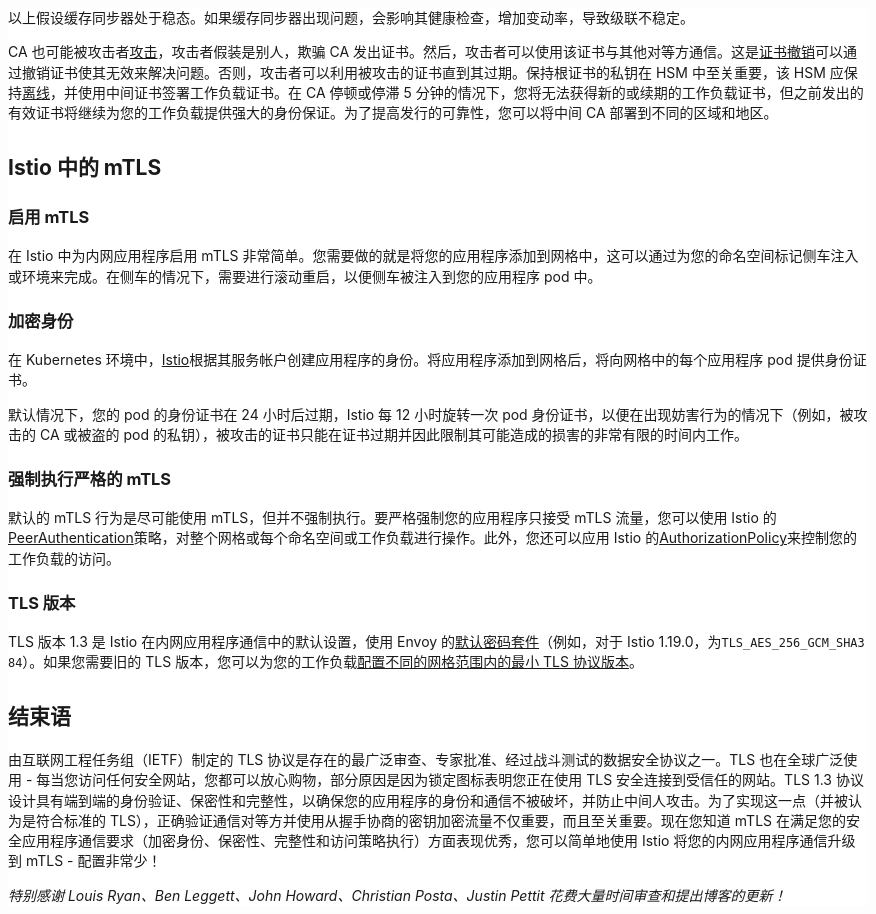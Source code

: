 以上假设缓存同步器处于稳态。如果缓存同步器出现问题，会影响其健康检查，增加变动率，导致级联不稳定。

CA 也可能被攻击者[攻击](https://en.wikipedia.org/wiki/Certificate_authority#CA_compromise)，攻击者假装是别人，欺骗 CA 发出证书。然后，攻击者可以使用该证书与其他对等方通信。这是[证书撤销](https://en.wikipedia.org/wiki/Certificate_authority#Certificate_revocation)可以通过撤销证书使其无效来解决问题。否则，攻击者可以利用被攻击的证书直到其过期。保持根证书的私钥在 HSM 中至关重要，该 HSM 应保持[离线](https://en.wikipedia.org/wiki/Online_and_offline)，并使用中间证书签署工作负载证书。在 CA 停顿或停滞 5 分钟的情况下，您将无法获得新的或续期的工作负载证书，但之前发出的有效证书将继续为您的工作负载提供强大的身份保证。为了提高发行的可靠性，您可以将中间 CA 部署到不同的区域和地区。

## Istio 中的 mTLS

### 启用 mTLS

在 Istio 中为内网应用程序启用 mTLS 非常简单。您需要做的就是将您的应用程序添加到网格中，这可以通过为您的命名空间标记侧车注入或环境来完成。在侧车的情况下，需要进行滚动重启，以便侧车被注入到您的应用程序 pod 中。

### 加密身份

在 Kubernetes 环境中，[Istio](https://istio.io/latest/docs/concepts/security/#istio-identity)根据其服务帐户创建应用程序的身份。将应用程序添加到网格后，将向网格中的每个应用程序 pod 提供身份证书。

默认情况下，您的 pod 的身份证书在 24 小时后过期，Istio 每 12 小时旋转一次 pod 身份证书，以便在出现妨害行为的情况下（例如，被攻击的 CA 或被盗的 pod 的私钥），被攻击的证书只能在证书过期并因此限制其可能造成的损害的非常有限的时间内工作。

### 强制执行严格的 mTLS

默认的 mTLS 行为是尽可能使用 mTLS，但并不强制执行。要严格强制您的应用程序只接受 mTLS 流量，您可以使用 Istio 的[PeerAuthentication](https://istio.io/latest/docs/reference/config/security/peer_authentication/)策略，对整个网格或每个命名空间或工作负载进行操作。此外，您还可以应用 Istio 的[AuthorizationPolicy](https://istio.io/latest/docs/reference/config/security/authorization-policy/)来控制您的工作负载的访问。

### TLS 版本

TLS 版本 1.3 是 Istio 在内网应用程序通信中的默认设置，使用 Envoy 的[默认密码套件](https://www.envoyproxy.io/docs/envoy/latest/api-v3/extensions/transport_sockets/tls/v3/common.proto)（例如，对于 Istio 1.19.0，为`TLS_AES_256_GCM_SHA384`）。如果您需要旧的 TLS 版本，您可以为您的工作负载[配置不同的网格范围内的最小 TLS 协议版本](https://istio.io/latest/docs/tasks/security/tls-configuration/workload-min-tls-version/)。

## 结束语

由互联网工程任务组（IETF）制定的 TLS 协议是存在的最广泛审查、专家批准、经过战斗测试的数据安全协议之一。TLS 也在全球广泛使用 - 每当您访问任何安全网站，您都可以放心购物，部分原因是因为锁定图标表明您正在使用 TLS 安全连接到受信任的网站。TLS 1.3 协议设计具有端到端的身份验证、保密性和完整性，以确保您的应用程序的身份和通信不被破坏，并防止中间人攻击。为了实现这一点（并被认为是符合标准的 TLS），正确验证通信对等方并使用从握手协商的密钥加密流量不仅重要，而且至关重要。现在您知道 mTLS 在满足您的安全应用程序通信要求（加密身份、保密性、完整性和访问策略执行）方面表现优秀，您可以简单地使用 Istio 将您的内网应用程序通信升级到 mTLS - 配置非常少！

*特别感谢 Louis Ryan、Ben Leggett、John Howard、Christian Posta、Justin Pettit 花费大量时间审查和提出博客的更新！*
